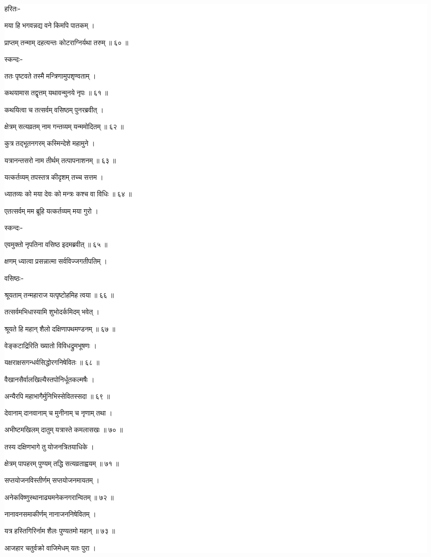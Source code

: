हरितः-

मया हि भगवन्नद्य वने किमपि पातकम् ।

प्राप्तम् तन्माम् दहत्यन्तः कोटराग्निर्यथा तरुम् ॥ ६० ॥

स्कन्दः-

ततः पृष्टवते तस्मै मन्त्रिणामुपशृण्वताम् ।

कथयामास तद्वृत्तम् यथावन्मुनये नृपः ॥ ६१ ॥

कथयित्वा च तत्सर्वम् वसिष्ठम् पुनरब्रवीत् ।

क्षेत्रम् सत्यव्रतम् नाम गन्तव्यम् यन्ममोदितम् ॥ ६२ ॥

कुत्र तद्भूतनगरम् कस्मिन्देशे महामुने ।

यत्रानन्तसरो नाम तीर्थम् तत्पापनाशनम् ॥ ६३ ॥

यत्कर्तव्यम् तपस्तत्र कीदृशम् तच्च सत्तम ।

ध्यातव्यः को मया देवः को मन्त्रः कश्च वा विधिः ॥ ६४ ॥

एतत्सर्वम् मम ब्रूहि यत्कर्तव्यम् मया गुरो ।

स्कन्दः-

एवमुक्तो नृपतिना वसिष्ठ इदमब्रवीत् ॥ ६५ ॥

क्षणम् ध्यात्वा प्रसन्नात्मा सर्वविज्जगतीपतिम् ।

वसिष्ठः-

श्रूयताम् तन्महाराज यत्पृष्टोहमिह त्वया ॥ ६६ ॥

तत्सर्वमभिधास्यामि शुभोदर्कमिदम् भवेत् ।

श्रूयते हि महान् शैलो दक्षिणापथमण्डनम् ॥ ६७ ॥

वेङ्कटाद्रिरिति ख्यातो विविधद्रुमभूषणः ।

यक्षराक्षसगन्धर्वसिद्धोरगनिषेवितः ॥ ६८ ॥

वैखानसैर्वालखिल्यैस्तपोनिर्धूतकल्मषैः ।

अन्यैरपि महाभागैर्मुनिभिस्सेवितस्सदा ॥ ६९ ॥

देवानाम् दानवानाम् च मुनीनाम् च नृणाम् तथा ।

अभीष्टमखिलम् दातुम् यत्रास्ते कमलासखः ॥ ७० ॥

तस्य दक्षिणभागे तु योजनत्रितयाधिके ।

क्षेत्रम् पापहरम् पुण्यम् तद्धि सत्यव्रताह्वयम् ॥ ७१ ॥

सप्तयोजनविस्तीर्णम् सप्तयोजनमायतम् ।

अनेकविष्णुस्थानाढ्यमनेकनगरान्वितम् ॥ ७२ ॥

नानावनसमाकीर्णम् नानाजननिषेवितम् ।

यत्र हस्तिगिरिर्नाम शैलः पुण्यतमो महान् ॥ ७३ ॥

आजहार चतुर्वक्रो वाजिमेधम् यतः पुरा ।
